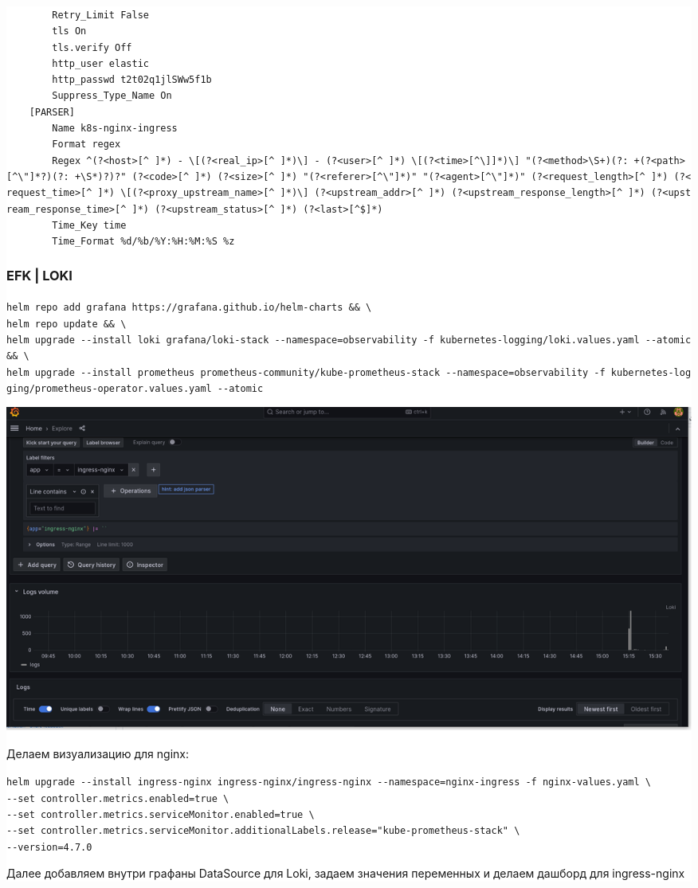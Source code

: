 ```shell
        Retry_Limit False
        tls On
        tls.verify Off
        http_user elastic
        http_passwd t2t02q1jlSWw5f1b
        Suppress_Type_Name On
    [PARSER]
        Name k8s-nginx-ingress
        Format regex
        Regex ^(?<host>[^ ]*) - \[(?<real_ip>[^ ]*)\] - (?<user>[^ ]*) \[(?<time>[^\]]*)\] "(?<method>\S+)(?: +(?<path>[^\"]*?)(?: +\S*)?)?" (?<code>[^ ]*) (?<size>[^ ]*) "(?<referer>[^\"]*)" "(?<agent>[^\"]*)" (?<request_length>[^ ]*) (?<request_time>[^ ]*) \[(?<proxy_upstream_name>[^ ]*)\] (?<upstream_addr>[^ ]*) (?<upstream_response_length>[^ ]*) (?<upstream_response_time>[^ ]*) (?<upstream_status>[^ ]*) (?<last>[^$]*)
        Time_Key time
        Time_Format %d/%b/%Y:%H:%M:%S %z
```
### EFK | LOKI
```shel
helm repo add grafana https://grafana.github.io/helm-charts && \
helm repo update && \
helm upgrade --install loki grafana/loki-stack --namespace=observability -f kubernetes-logging/loki.values.yaml --atomic && \
helm upgrade --install prometheus prometheus-community/kube-prometheus-stack --namespace=observability -f kubernetes-logging/prometheus-operator.values.yaml --atomic
```
![img 8.png](./kubernetes-logging/img/loki.png)  

Делаем визуализацию для  nginx:
```shel
helm upgrade --install ingress-nginx ingress-nginx/ingress-nginx --namespace=nginx-ingress -f nginx-values.yaml \
--set controller.metrics.enabled=true \
--set controller.metrics.serviceMonitor.enabled=true \
--set controller.metrics.serviceMonitor.additionalLabels.release="kube-prometheus-stack" \
--version=4.7.0
```
Далее добавляем внутри графаны DataSource для Loki, задаем значения переменных и делаем дашборд для ingress-nginx
